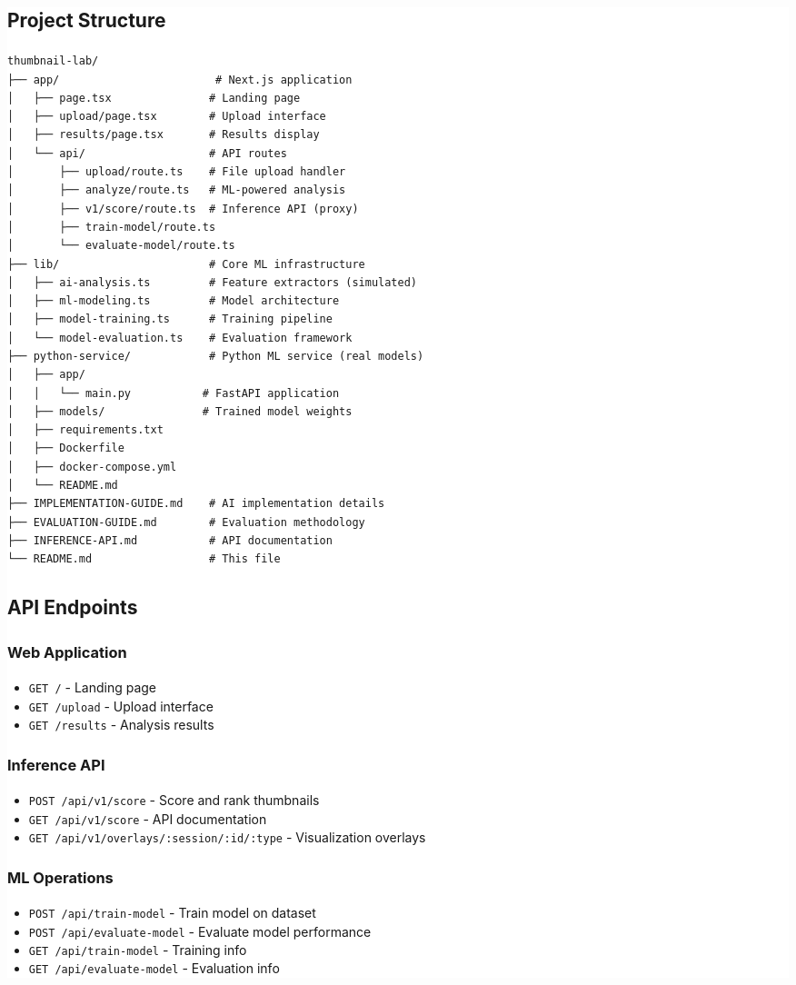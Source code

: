 ## Project Structure

```
thumbnail-lab/
├── app/                        # Next.js application
│   ├── page.tsx               # Landing page
│   ├── upload/page.tsx        # Upload interface
│   ├── results/page.tsx       # Results display
│   └── api/                   # API routes
│       ├── upload/route.ts    # File upload handler
│       ├── analyze/route.ts   # ML-powered analysis
│       ├── v1/score/route.ts  # Inference API (proxy)
│       ├── train-model/route.ts
│       └── evaluate-model/route.ts
├── lib/                       # Core ML infrastructure
│   ├── ai-analysis.ts         # Feature extractors (simulated)
│   ├── ml-modeling.ts         # Model architecture
│   ├── model-training.ts      # Training pipeline
│   └── model-evaluation.ts    # Evaluation framework
├── python-service/            # Python ML service (real models)
│   ├── app/
│   │   └── main.py           # FastAPI application
│   ├── models/               # Trained model weights
│   ├── requirements.txt
│   ├── Dockerfile
│   ├── docker-compose.yml
│   └── README.md
├── IMPLEMENTATION-GUIDE.md    # AI implementation details
├── EVALUATION-GUIDE.md        # Evaluation methodology
├── INFERENCE-API.md           # API documentation
└── README.md                  # This file
```

## API Endpoints

### Web Application
- `GET /` - Landing page
- `GET /upload` - Upload interface
- `GET /results` - Analysis results

### Inference API
- `POST /api/v1/score` - Score and rank thumbnails
- `GET /api/v1/score` - API documentation
- `GET /api/v1/overlays/:session/:id/:type` - Visualization overlays

### ML Operations
- `POST /api/train-model` - Train model on dataset
- `POST /api/evaluate-model` - Evaluate model performance
- `GET /api/train-model` - Training info
- `GET /api/evaluate-model` - Evaluation info
